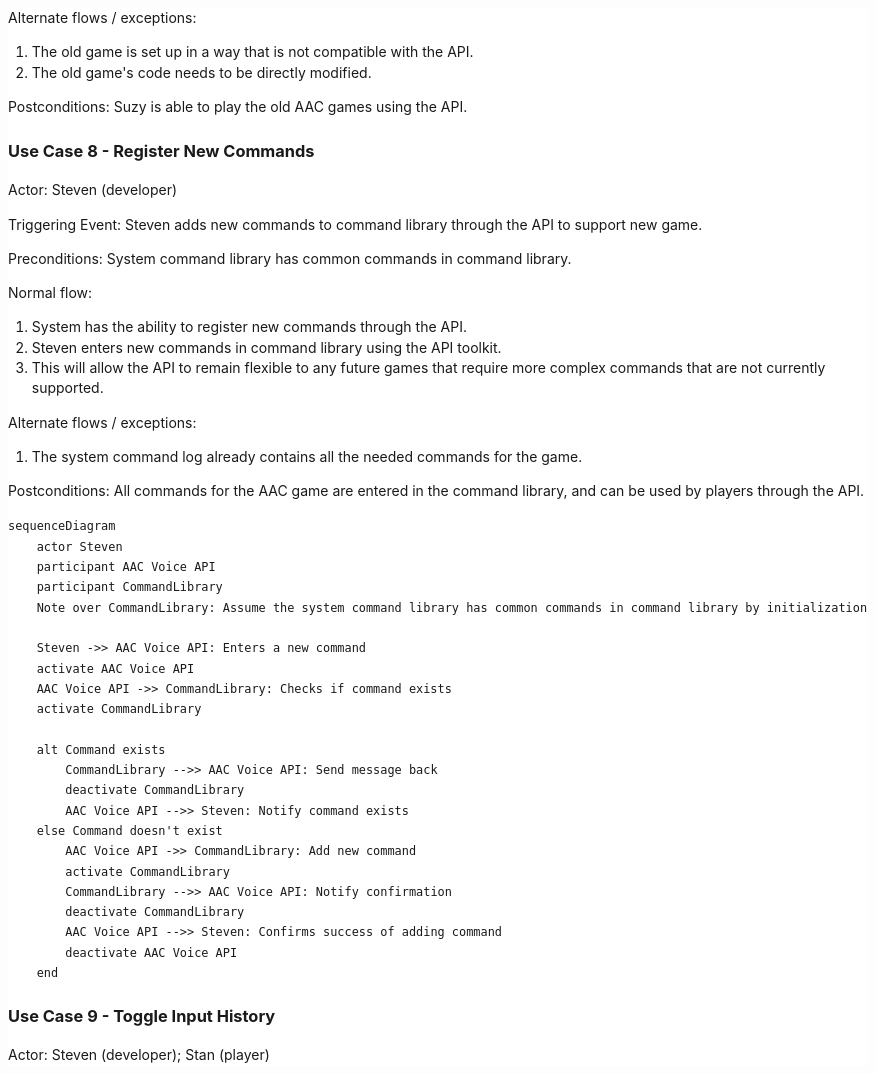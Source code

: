 Alternate flows / exceptions:
1. The old game is set up in a way that is not compatible with the API.
2. The old game's code needs to be directly modified.

Postconditions: Suzy is able to play the old AAC games using the API.

### Use Case 8 - Register New Commands

Actor: Steven (developer)

Triggering Event: Steven adds new commands to command library through the API to support new game.

Preconditions: System command library has common commands in command library.

Normal flow:
1. System has the ability to register new commands through the API.
2. Steven enters new commands in command library using the API toolkit.
3. This will allow the API to remain flexible to any future games that require more complex commands that are not currently supported.

Alternate flows / exceptions:
1. The system command log already contains all the needed commands for the game.

Postconditions: All commands for the AAC game are entered in the command library, and can be used by players through the API.

```mermaid
sequenceDiagram
    actor Steven
    participant AAC Voice API
    participant CommandLibrary
    Note over CommandLibrary: Assume the system command library has common commands in command library by initialization

    Steven ->> AAC Voice API: Enters a new command
    activate AAC Voice API
    AAC Voice API ->> CommandLibrary: Checks if command exists
    activate CommandLibrary
    
    alt Command exists
        CommandLibrary -->> AAC Voice API: Send message back
        deactivate CommandLibrary
        AAC Voice API -->> Steven: Notify command exists
    else Command doesn't exist
        AAC Voice API ->> CommandLibrary: Add new command
        activate CommandLibrary
        CommandLibrary -->> AAC Voice API: Notify confirmation
        deactivate CommandLibrary
        AAC Voice API -->> Steven: Confirms success of adding command
        deactivate AAC Voice API
    end
```
### Use Case 9 - Toggle Input History

Actor: Steven (developer); Stan (player)
